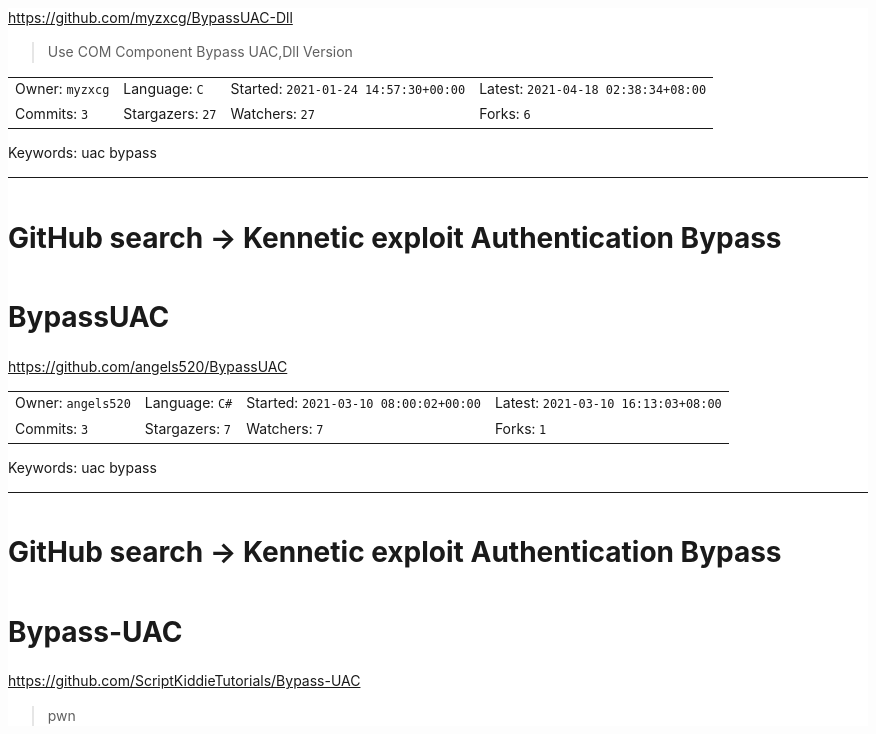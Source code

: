 https://github.com/myzxcg/BypassUAC-Dll
<blockquote>
Use COM Component Bypass UAC,Dll Version
</blockquote>

<table><tr>
<tr><td>Owner: <code>myzxcg</code></td>
    <td>Language: <code>C</code></td>
    <td>Started: <code>2021-01-24 14:57:30+00:00</code></td>
    <td>Latest: <code>2021-04-18 02:38:34+08:00</code></td></tr>
<tr><td>Commits: <code>3</code></td>
    <td>Stargazers: <code>27</code></td>
    <td>Watchers: <code>27</code></td>
    <td>Forks: <code>6</code></td></tr>
</table>
Keywords: uac bypass

---

# GitHub search -> Kennetic exploit Authentication Bypass
# BypassUAC

https://github.com/angels520/BypassUAC
<blockquote>
<no description>
</blockquote>

<table><tr>
<tr><td>Owner: <code>angels520</code></td>
    <td>Language: <code>C#</code></td>
    <td>Started: <code>2021-03-10 08:00:02+00:00</code></td>
    <td>Latest: <code>2021-03-10 16:13:03+08:00</code></td></tr>
<tr><td>Commits: <code>3</code></td>
    <td>Stargazers: <code>7</code></td>
    <td>Watchers: <code>7</code></td>
    <td>Forks: <code>1</code></td></tr>
</table>
Keywords: uac bypass

---

# GitHub search -> Kennetic exploit Authentication Bypass
# Bypass-UAC

https://github.com/ScriptKiddieTutorials/Bypass-UAC
<blockquote>
pwn
</blockquote>
